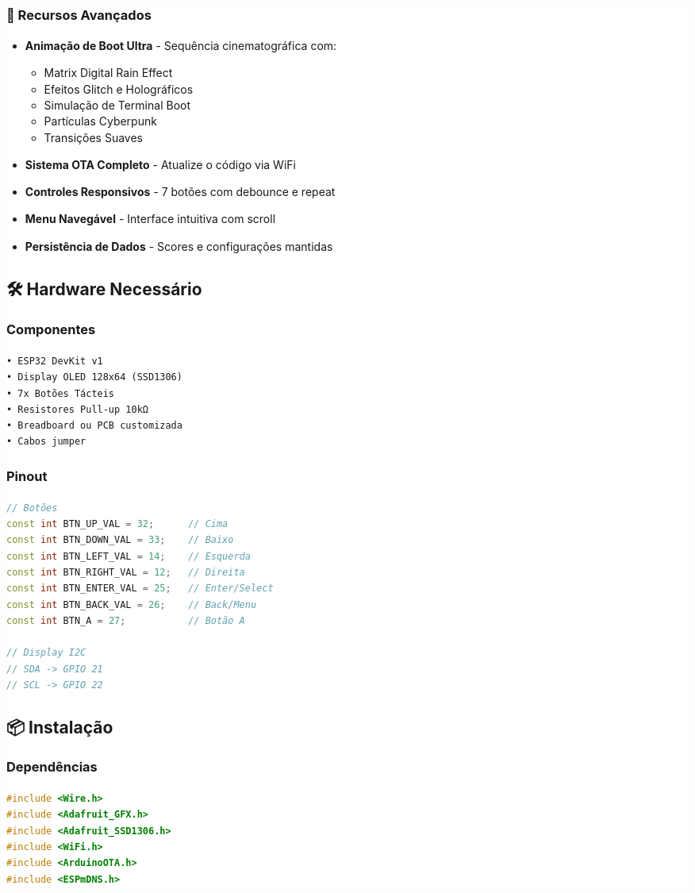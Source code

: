 ### 🌟 Recursos Avançados
- **Animação de Boot Ultra** - Sequência cinematográfica com:
  - Matrix Digital Rain Effect
  - Efeitos Glitch e Holográficos
  - Simulação de Terminal Boot
  - Partículas Cyberpunk
  - Transições Suaves

- **Sistema OTA Completo** - Atualize o código via WiFi
- **Controles Responsivos** - 7 botões com debounce e repeat
- **Menu Navegável** - Interface intuitiva com scroll
- **Persistência de Dados** - Scores e configurações mantidas

## 🛠️ Hardware Necessário

### Componentes
```
• ESP32 DevKit v1
• Display OLED 128x64 (SSD1306)
• 7x Botões Tácteis
• Resistores Pull-up 10kΩ
• Breadboard ou PCB customizada
• Cabos jumper
```

### Pinout
```cpp
// Botões
const int BTN_UP_VAL = 32;      // Cima
const int BTN_DOWN_VAL = 33;    // Baixo  
const int BTN_LEFT_VAL = 14;    // Esquerda
const int BTN_RIGHT_VAL = 12;   // Direita
const int BTN_ENTER_VAL = 25;   // Enter/Select
const int BTN_BACK_VAL = 26;    // Back/Menu
const int BTN_A = 27;           // Botão A

// Display I2C
// SDA -> GPIO 21
// SCL -> GPIO 22
```

## 📦 Instalação

### Dependências
```cpp
#include <Wire.h>
#include <Adafruit_GFX.h>
#include <Adafruit_SSD1306.h>
#include <WiFi.h>
#include <ArduinoOTA.h>
#include <ESPmDNS.h>
```
